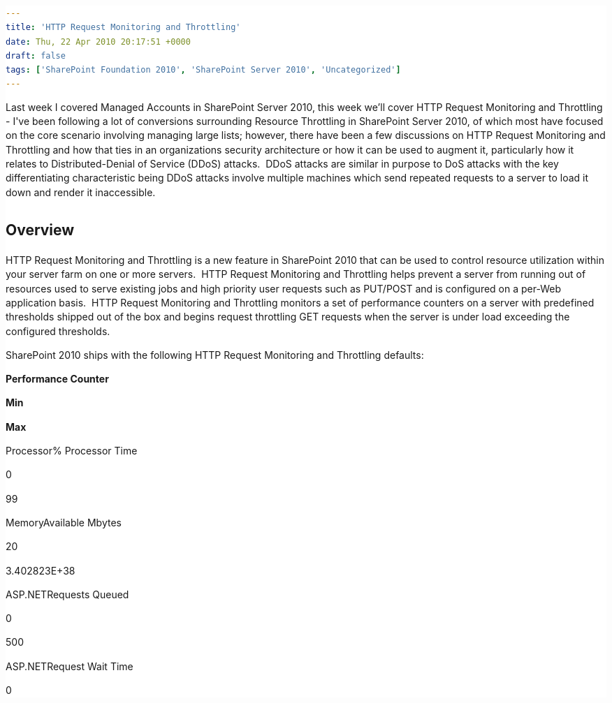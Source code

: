 ```yaml
---
title: 'HTTP Request Monitoring and Throttling'
date: Thu, 22 Apr 2010 20:17:51 +0000
draft: false
tags: ['SharePoint Foundation 2010', 'SharePoint Server 2010', 'Uncategorized']
---
```


Last week I covered Managed Accounts in SharePoint Server 2010, this week we’ll cover HTTP Request Monitoring and Throttling - I've been following a lot of conversions surrounding Resource Throttling in SharePoint Server 2010, of which most have focused on the core scenario involving managing large lists; however, there have been a few discussions on HTTP Request Monitoring and Throttling and how that ties in an organizations security architecture or how it can be used to augment it, particularly how it relates to Distributed-Denial of Service (DDoS) attacks.  DDoS attacks are similar in purpose to DoS attacks with the key differentiating characteristic being DDoS attacks involve multiple machines which send repeated requests to a server to load it down and render it inaccessible.

Overview
--------

HTTP Request Monitoring and Throttling is a new feature in SharePoint 2010 that can be used to control resource utilization within your server farm on one or more servers.  HTTP Request Monitoring and Throttling helps prevent a server from running out of resources used to serve existing jobs and high priority user requests such as PUT/POST and is configured on a per-Web application basis.  HTTP Request Monitoring and Throttling monitors a set of performance counters on a server with predefined thresholds shipped out of the box and begins request throttling GET requests when the server is under load exceeding the configured thresholds.

SharePoint 2010 ships with the following HTTP Request Monitoring and Throttling defaults:

**Performance Counter**

**Min**

**Max**

Processor% Processor Time

0

99

MemoryAvailable Mbytes

20

3.402823E+38  

ASP.NETRequests Queued

0

500

ASP.NETRequest Wait Time

0
